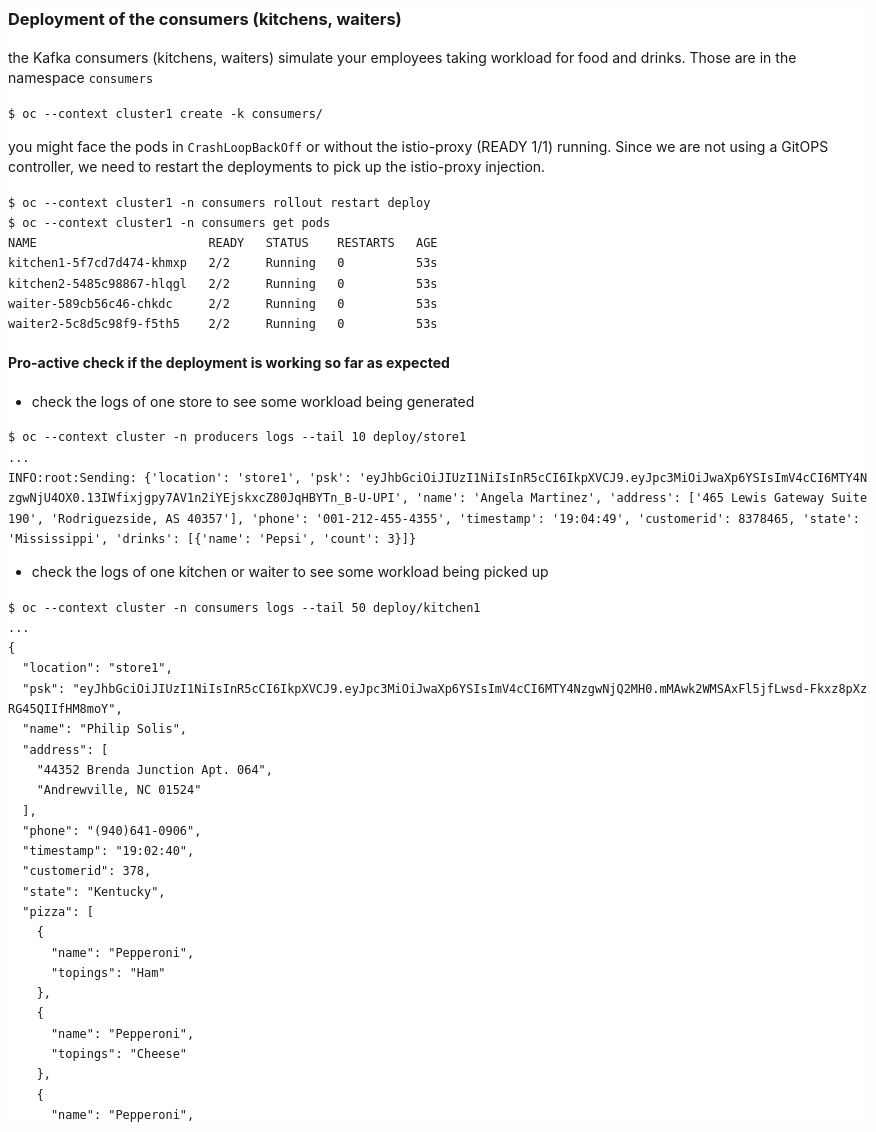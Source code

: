 ### Deployment of the consumers (kitchens, waiters)

the Kafka consumers (kitchens, waiters) simulate your employees taking workload for food and drinks. Those are in the namespace `consumers`

```
$ oc --context cluster1 create -k consumers/
```

you might face the pods in `CrashLoopBackOff` or without the istio-proxy (READY 1/1) running. Since we are not using a GitOPS controller, we need to restart the 
deployments to pick up the istio-proxy injection.


```
$ oc --context cluster1 -n consumers rollout restart deploy
$ oc --context cluster1 -n consumers get pods
NAME                        READY   STATUS    RESTARTS   AGE
kitchen1-5f7cd7d474-khmxp   2/2     Running   0          53s
kitchen2-5485c98867-hlqgl   2/2     Running   0          53s
waiter-589cb56c46-chkdc     2/2     Running   0          53s
waiter2-5c8d5c98f9-f5th5    2/2     Running   0          53s
```

#### Pro-active check if the deployment is working so far as expected

* check the logs of one store to see some workload being generated 

```
$ oc --context cluster -n producers logs --tail 10 deploy/store1
...
INFO:root:Sending: {'location': 'store1', 'psk': 'eyJhbGciOiJIUzI1NiIsInR5cCI6IkpXVCJ9.eyJpc3MiOiJwaXp6YSIsImV4cCI6MTY4NzgwNjU4OX0.13IWfixjgpy7AV1n2iYEjskxcZ80JqHBYTn_B-U-UPI', 'name': 'Angela Martinez', 'address': ['465 Lewis Gateway Suite 190', 'Rodriguezside, AS 40357'], 'phone': '001-212-455-4355', 'timestamp': '19:04:49', 'customerid': 8378465, 'state': 'Mississippi', 'drinks': [{'name': 'Pepsi', 'count': 3}]}
```

* check the logs of one kitchen or waiter to see some workload being picked up

```
$ oc --context cluster -n consumers logs --tail 50 deploy/kitchen1
...
{
  "location": "store1",
  "psk": "eyJhbGciOiJIUzI1NiIsInR5cCI6IkpXVCJ9.eyJpc3MiOiJwaXp6YSIsImV4cCI6MTY4NzgwNjQ2MH0.mMAwk2WMSAxFl5jfLwsd-Fkxz8pXzRG45QIIfHM8moY",
  "name": "Philip Solis",
  "address": [
    "44352 Brenda Junction Apt. 064",
    "Andrewville, NC 01524"
  ],
  "phone": "(940)641-0906",
  "timestamp": "19:02:40",
  "customerid": 378,
  "state": "Kentucky",
  "pizza": [
    {
      "name": "Pepperoni",
      "topings": "Ham"
    },
    {
      "name": "Pepperoni",
      "topings": "Cheese"
    },
    {
      "name": "Pepperoni",
```